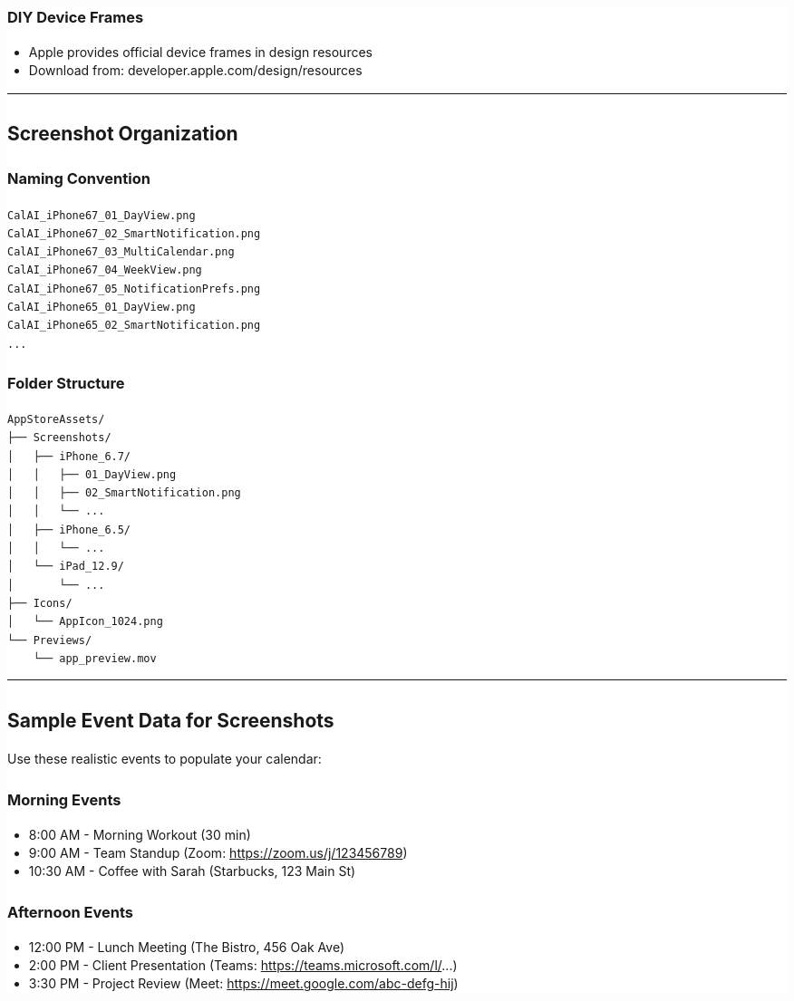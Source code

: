 ### DIY Device Frames
- Apple provides official device frames in design resources
- Download from: developer.apple.com/design/resources

---

## Screenshot Organization

### Naming Convention
```
CalAI_iPhone67_01_DayView.png
CalAI_iPhone67_02_SmartNotification.png
CalAI_iPhone67_03_MultiCalendar.png
CalAI_iPhone67_04_WeekView.png
CalAI_iPhone67_05_NotificationPrefs.png
CalAI_iPhone65_01_DayView.png
CalAI_iPhone65_02_SmartNotification.png
...
```

### Folder Structure
```
AppStoreAssets/
├── Screenshots/
│   ├── iPhone_6.7/
│   │   ├── 01_DayView.png
│   │   ├── 02_SmartNotification.png
│   │   └── ...
│   ├── iPhone_6.5/
│   │   └── ...
│   └── iPad_12.9/
│       └── ...
├── Icons/
│   └── AppIcon_1024.png
└── Previews/
    └── app_preview.mov
```

---

## Sample Event Data for Screenshots

Use these realistic events to populate your calendar:

### Morning Events
- 8:00 AM - Morning Workout (30 min)
- 9:00 AM - Team Standup (Zoom: https://zoom.us/j/123456789)
- 10:30 AM - Coffee with Sarah (Starbucks, 123 Main St)

### Afternoon Events
- 12:00 PM - Lunch Meeting (The Bistro, 456 Oak Ave)
- 2:00 PM - Client Presentation (Teams: https://teams.microsoft.com/l/...)
- 3:30 PM - Project Review (Meet: https://meet.google.com/abc-defg-hij)
